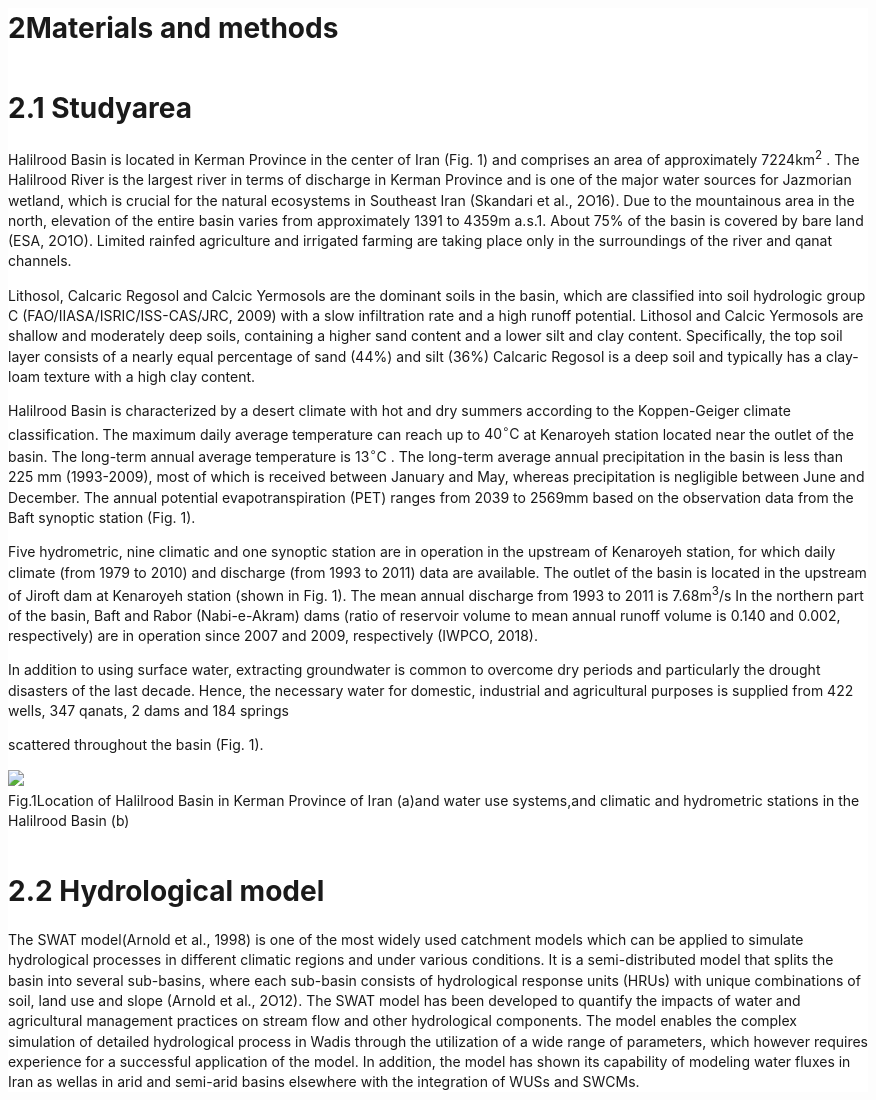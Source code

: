 # 2Materials and methods

# 2.1 Studyarea

Halilrood Basin is located in Kerman Province in the center of Iran (Fig. 1) and comprises an area of approximately $7 2 2 4 \mathrm { k m } ^ { 2 }$ . The Halilrood River is the largest river in terms of discharge in Kerman Province and is one of the major water sources for Jazmorian wetland, which is crucial for the natural ecosystems in Southeast Iran (Skandari et al., 2O16). Due to the mountainous area in the north, elevation of the entire basin varies from approximately 1391 to $4 3 5 9 \mathrm { m }$ a.s.1. About $7 5 \%$ of the basin is covered by bare land (ESA, 2O1O). Limited rainfed agriculture and irrigated farming are taking place only in the surroundings of the river and qanat channels.

Lithosol, Calcaric Regosol and Calcic Yermosols are the dominant soils in the basin, which are classified into soil hydrologic group C (FAO/IIASA/ISRIC/ISS-CAS/JRC, 2009) with a slow infiltration rate and a high runoff potential. Lithosol and Calcic Yermosols are shallow and moderately deep soils, containing a higher sand content and a lower silt and clay content. Specifically, the top soil layer consists of a nearly equal percentage of sand $( 4 4 \% )$ and silt $( 3 6 \% )$ Calcaric Regosol is a deep soil and typically has a clay-loam texture with a high clay content.

Halilrood Basin is characterized by a desert climate with hot and dry summers according to the Koppen-Geiger climate classification. The maximum daily average temperature can reach up to $4 0 ^ { \circ } \mathrm { C }$ at Kenaroyeh station located near the outlet of the basin. The long-term annual average temperature is $1 3 ^ { \circ } \mathrm { C }$ . The long-term average annual precipitation in the basin is less than $2 2 5 ~ \mathrm { { m m } }$ (1993-2009), most of which is received between January and May, whereas precipitation is negligible between June and December. The annual potential evapotranspiration (PET) ranges from 2039 to $2 5 6 9 \mathrm { m m }$ based on the observation data from the Baft synoptic station (Fig. 1).

Five hydrometric, nine climatic and one synoptic station are in operation in the upstream of Kenaroyeh station, for which daily climate (from 1979 to 2010) and discharge (from 1993 to 2011) data are available. The outlet of the basin is located in the upstream of Jiroft dam at Kenaroyeh station (shown in Fig. 1). The mean annual discharge from 1993 to 2011 is $7 . 6 8 \mathrm { m } ^ { 3 } / \mathrm { s }$ In the northern part of the basin, Baft and Rabor (Nabi-e-Akram) dams (ratio of reservoir volume to mean annual runoff volume is 0.140 and 0.002, respectively) are in operation since 2007 and 2009, respectively (IWPCO, 2018).

In addition to using surface water, extracting groundwater is common to overcome dry periods and particularly the drought disasters of the last decade. Hence, the necessary water for domestic, industrial and agricultural purposes is supplied from 422 wells, 347 qanats, 2 dams and 184 springs

scattered throughout the basin (Fig. 1).

![](images/34a49744ad5b8014d23ebce6caf50e50a0c1e83ba9731ccf814678aa6cfb316b.jpg)  
Fig.1Location of Halilrood Basin in Kerman Province of Iran (a)and water use systems,and climatic and hydrometric stations in the Halilrood Basin (b)

# 2.2 Hydrological model

The SWAT model(Arnold et al., 1998) is one of the most widely used catchment models which can be applied to simulate hydrological processes in different climatic regions and under various conditions. It is a semi-distributed model that splits the basin into several sub-basins, where each sub-basin consists of hydrological response units (HRUs) with unique combinations of soil, land use and slope (Arnold et al., 2O12). The SWAT model has been developed to quantify the impacts of water and agricultural management practices on stream flow and other hydrological components. The model enables the complex simulation of detailed hydrological process in Wadis through the utilization of a wide range of parameters, which however requires experience for a successful application of the model. In addition, the model has shown its capability of modeling water fluxes in Iran as wellas in arid and semi-arid basins elsewhere with the integration of WUSs and SWCMs.
